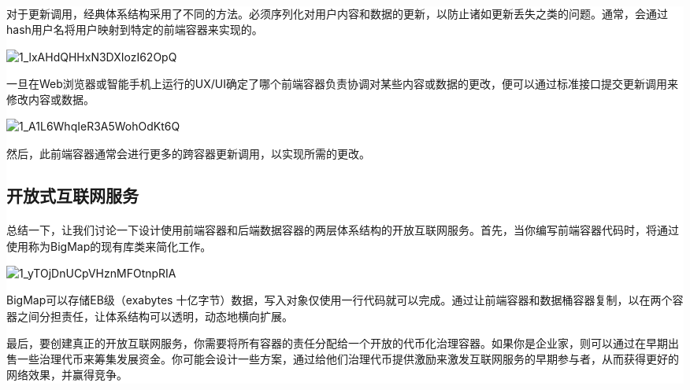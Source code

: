 对于更新调用，经典体系结构采用了不同的方法。必须序列化对用户内容和数据的更新，以防止诸如更新丢失之类的问题。通常，会通过hash用户名将用户映射到特定的前端容器来实现的。

![1_lxAHdQHHxN3DXIozI62OpQ](https://img.learnblockchain.cn/2020/11/03/1_lxAHdQHHxN3DXIozI62OpQ.jpeg)

一旦在Web浏览器或智能手机上运行的UX/UI确定了哪个前端容器负责协调对某些内容或数据的更改，便可以通过标准接口提交更新调用来修改内容或数据。

![1_A1L6WhqIeR3A5WohOdKt6Q](https://img.learnblockchain.cn/2020/11/03/1_A1L6WhqIeR3A5WohOdKt6Q.jpeg)

然后，此前端容器通常会进行更多的跨容器更新调用，以实现所需的更改。

## 开放式互联网服务

总结一下，让我们讨论一下设计使用前端容器和后端数据容器的两层体系结构的开放互联网服务。首先，当你编写前端容器代码时，将通过使用称为BigMap的现有库类来简化工作。

![1_yTOjDnUCpVHznMFOtnpRIA](https://img.learnblockchain.cn/2020/11/03/1_yTOjDnUCpVHznMFOtnpRIA.jpeg)

BigMap可以存储EB级（exabytes 十亿字节）数据，写入对象仅使用一行代码就可以完成。通过让前端容器和数据桶容器复制，以在两个容器之间分担责任，让体系结构可以透明，动态地横向扩展。

最后，要创建真正的开放互联网服务，你需要将所有容器的责任分配给一个开放的代币化治理容器。如果你是企业家，则可以通过在早期出售一些治理代币来筹集发展资金。你可能会设计一些方案，通过给他们治理代币提供激励来激发互联网服务的早期参与者，从而获得更好的网络效果，并赢得竞争。


